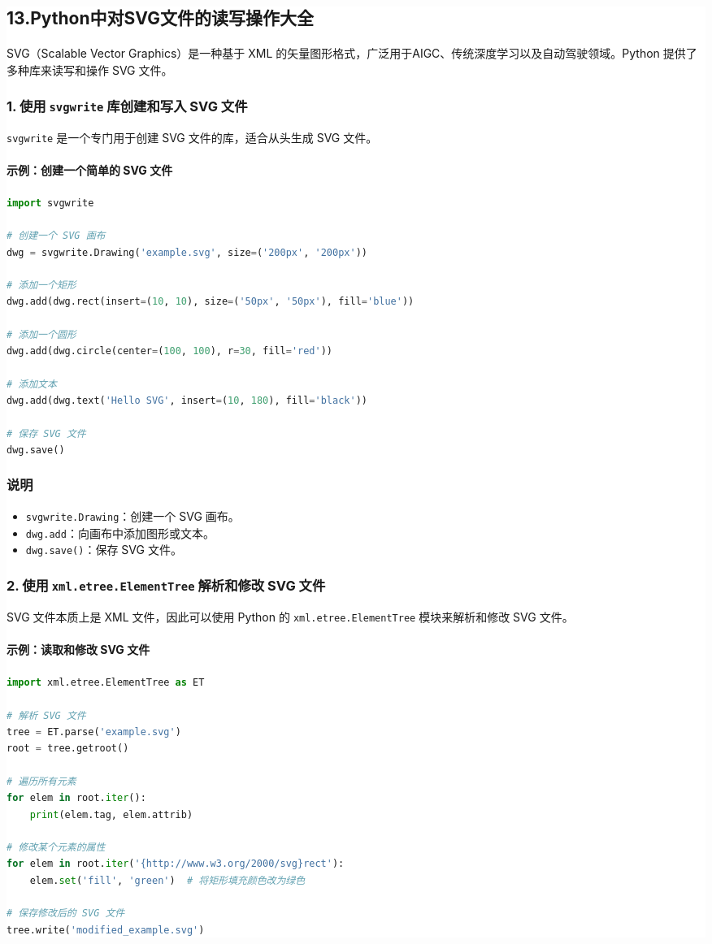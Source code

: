
<h2 id="13.Python中对SVG文件的读写操作大全">13.Python中对SVG文件的读写操作大全</h2>

SVG（Scalable Vector Graphics）是一种基于 XML 的矢量图形格式，广泛用于AIGC、传统深度学习以及自动驾驶领域。Python 提供了多种库来读写和操作 SVG 文件。

### 1. **使用 `svgwrite` 库创建和写入 SVG 文件**
`svgwrite` 是一个专门用于创建 SVG 文件的库，适合从头生成 SVG 文件。

#### 示例：创建一个简单的 SVG 文件
```python
import svgwrite

# 创建一个 SVG 画布
dwg = svgwrite.Drawing('example.svg', size=('200px', '200px'))

# 添加一个矩形
dwg.add(dwg.rect(insert=(10, 10), size=('50px', '50px'), fill='blue'))

# 添加一个圆形
dwg.add(dwg.circle(center=(100, 100), r=30, fill='red'))

# 添加文本
dwg.add(dwg.text('Hello SVG', insert=(10, 180), fill='black'))

# 保存 SVG 文件
dwg.save()
```

### 说明
- `svgwrite.Drawing`：创建一个 SVG 画布。
- `dwg.add`：向画布中添加图形或文本。
- `dwg.save()`：保存 SVG 文件。

### 2. **使用 `xml.etree.ElementTree` 解析和修改 SVG 文件**
SVG 文件本质上是 XML 文件，因此可以使用 Python 的 `xml.etree.ElementTree` 模块来解析和修改 SVG 文件。

#### 示例：读取和修改 SVG 文件
```python
import xml.etree.ElementTree as ET

# 解析 SVG 文件
tree = ET.parse('example.svg')
root = tree.getroot()

# 遍历所有元素
for elem in root.iter():
    print(elem.tag, elem.attrib)

# 修改某个元素的属性
for elem in root.iter('{http://www.w3.org/2000/svg}rect'):
    elem.set('fill', 'green')  # 将矩形填充颜色改为绿色

# 保存修改后的 SVG 文件
tree.write('modified_example.svg')
```
